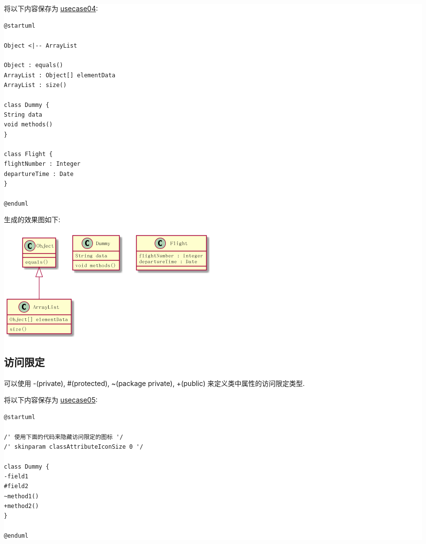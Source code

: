 将以下内容保存为 [usecase04](https://github.com/lsytj0413/learn-note/blob/master/draw/plantuml/class/class04.pum):

```
@startuml

Object <|-- ArrayList

Object : equals()
ArrayList : Object[] elementData
ArrayList : size()

class Dummy {
String data
void methods()
}

class Flight {
flightNumber : Integer
departureTime : Date
}

@enduml
```

生成的效果图如下:

![class04.png](https://github.com/lsytj0413/learn-note/blob/master/draw/plantuml/class/class04.png)

## 访问限定 ##

可以使用 -(private), #(protected), ~(package private), +(public) 来定义类中属性的访问限定类型.

将以下内容保存为 [usecase05](https://github.com/lsytj0413/learn-note/blob/master/draw/plantuml/class/class05.pum):

```
@startuml

/' 使用下面的代码来隐藏访问限定的图标 '/
/' skinparam classAttributeIconSize 0 '/

class Dummy {
-field1
#field2
~method1()
+method2()
}

@enduml
```
